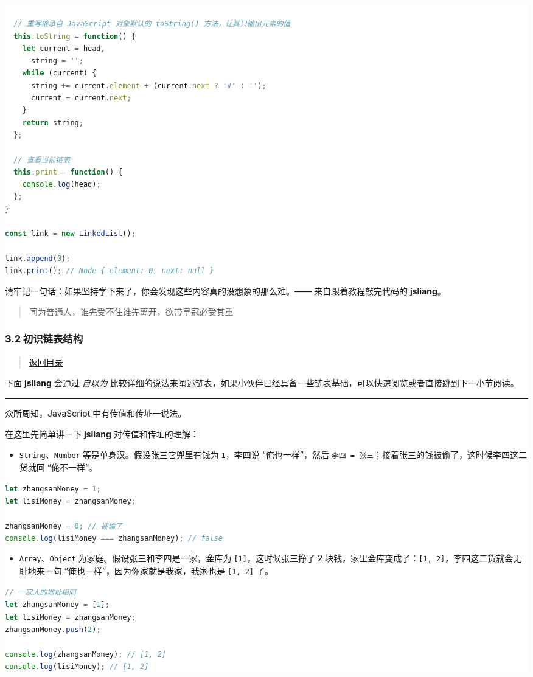 ```js
  
  // 重写继承自 JavaScript 对象默认的 toString() 方法，让其只输出元素的值
  this.toString = function() {
    let current = head,
      string = '';
    while (current) {
      string += current.element + (current.next ? '#' : '');
      current = current.next;
    }
    return string;
  };
  
  // 查看当前链表
  this.print = function() {
    console.log(head);
  };
}

const link = new LinkedList();

link.append(0);
link.print(); // Node { element: 0, next: null }
```

请牢记一句话：如果坚持学下来了，你会发现这些内容真的没想象的那么难。—— 来自跟着教程敲完代码的 **jsliang**。

> 同为普通人，谁先受不住谁先离开，欲带皇冠必受其重

### <a name="chapter-three-two" id="chapter-three-two"></a>3.2 初识链表结构

> [返回目录](#chapter-one)

下面 **jsliang** 会通过 *自以为* 比较详细的说法来阐述链表，如果小伙伴已经具备一些链表基础，可以快速阅览或者直接跳到下一小节阅读。

---

众所周知，JavaScript 中有传值和传址一说法。

在这里先简单讲一下 **jsliang** 对传值和传址的理解：

* `String`、`Number` 等是单身汉。假设张三它兜里有钱为 `1`，李四说 “俺也一样”，然后 `李四 = 张三`；接着张三的钱被偷了，这时候李四这二货就回 “俺不一样”。

```js
let zhangsanMoney = 1;
let lisiMoney = zhangsanMoney;

zhangsanMoney = 0; // 被偷了
console.log(lisiMoney === zhangsanMoney); // false
```

* `Array`、`Object` 为家庭。假设张三和李四是一家，金库为 `[1]`，这时候张三挣了 2 块钱，家里金库变成了：`[1, 2]`，李四这二货就会无耻地来一句 “俺也一样”，因为你家就是我家，我家也是 `[1, 2]` 了。

```js
// 一家人的地址相同
let zhangsanMoney = [1];
let lisiMoney = zhangsanMoney;
zhangsanMoney.push(2);

console.log(zhangsanMoney); // [1, 2]
console.log(lisiMoney); // [1, 2]
```
